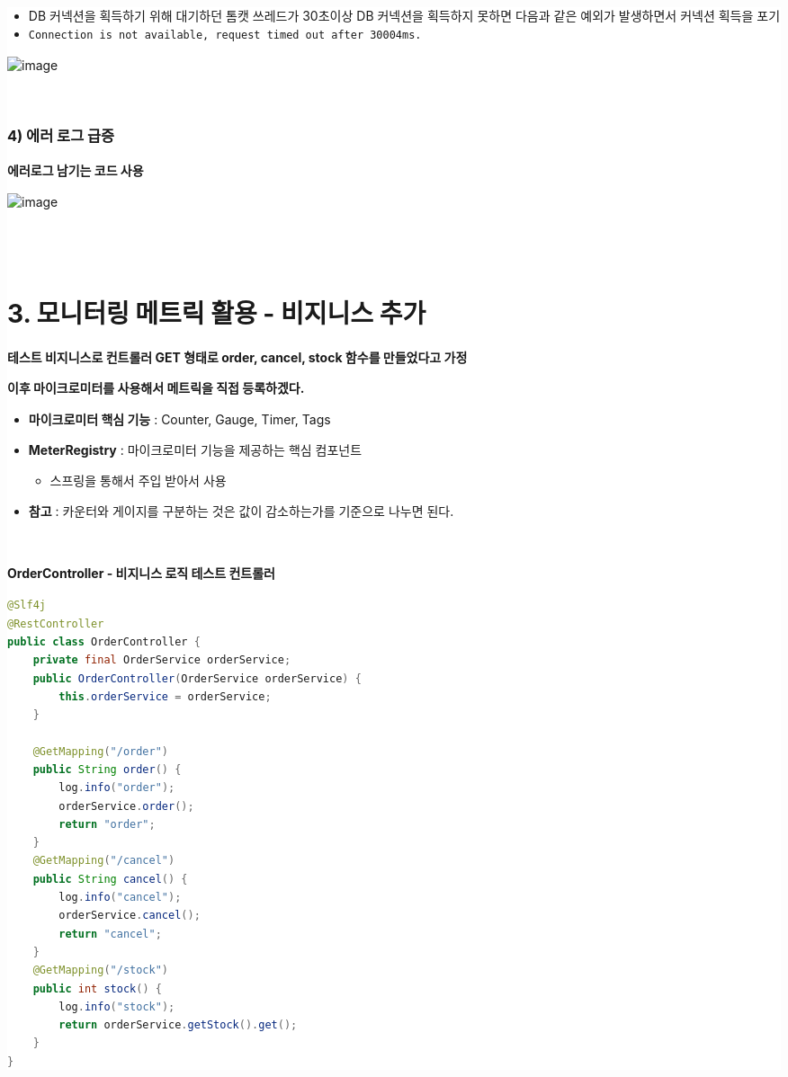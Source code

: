 * DB 커넥션을 획득하기 위해 대기하던 톰캣 쓰레드가 30초이상 DB 커넥션을 획득하지 못하면 다음과 같은 예외가 발생하면서 커넥션 획득을 포기
* `Connection is not available, request timed out after 30004ms.`

![image](https://github.com/BH946/spring-second-roadmap/assets/80165014/548dc7d1-6e98-4bee-8306-ed8fe9254783) 

<br>

### 4) 에러 로그 급증

**에러로그 남기는 코드 사용**

![image](https://github.com/BH946/spring-second-roadmap/assets/80165014/3462f53e-f318-476d-b0ad-3f1826288d6e) 

<br><br>

# 3. 모니터링 메트릭 활용 - 비지니스 추가

**테스트 비지니스로 컨트롤러 GET 형태로 order, cancel, stock 함수를 만들었다고 가정**

**이후 마이크로미터를 사용해서 메트릭을 직접 등록하겠다.**

* **마이크로미터 핵심 기능** : Counter, Gauge, Timer, Tags

* **MeterRegistry** : 마이크로미터 기능을 제공하는 핵심 컴포넌트
  * 스프링을 통해서 주입 받아서 사용

* **참고** : 카운터와 게이지를 구분하는 것은 값이 감소하는가를 기준으로 나누면 된다.

<br>

**OrderController - 비지니스 로직 테스트 컨트롤러**

```java
@Slf4j
@RestController
public class OrderController {
    private final OrderService orderService;
    public OrderController(OrderService orderService) {
        this.orderService = orderService; 
    }

    @GetMapping("/order") 
    public String order() {
        log.info("order"); 
        orderService.order();
        return "order"; 
    }
    @GetMapping("/cancel") 
    public String cancel() {
        log.info("cancel"); 
        orderService.cancel();
        return "cancel"; 
    }
    @GetMapping("/stock") 
    public int stock() {
        log.info("stock");
        return orderService.getStock().get(); 
    }
}
```
